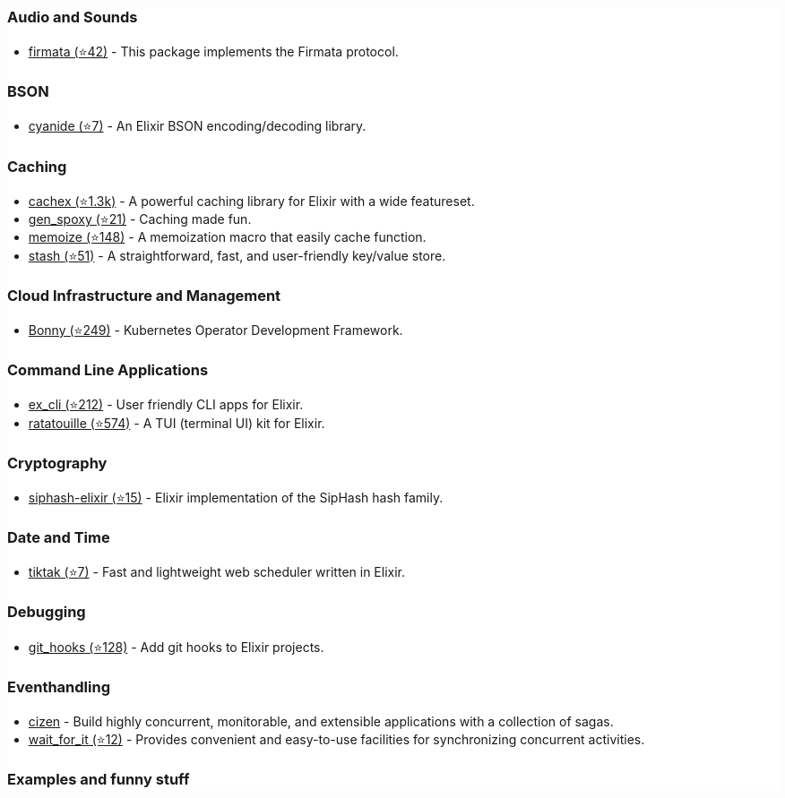 ### Audio and Sounds

*   [firmata (⭐42)](https://github.com/entone/firmata) - This package implements the Firmata protocol.

### BSON

*   [cyanide (⭐7)](https://github.com/ispirata/cyanide) - An Elixir BSON encoding/decoding library.

### Caching

*   [cachex (⭐1.3k)](https://github.com/whitfin/cachex) - A powerful caching library for Elixir with a wide featureset.
*   [gen\_spoxy (⭐21)](https://github.com/SpotIM/gen_spoxy) - Caching made fun.
*   [memoize (⭐148)](https://github.com/melpon/memoize) - A memoization macro that easily cache function.
*   [stash (⭐51)](https://github.com/whitfin/stash) - A straightforward, fast, and user-friendly key/value store.

### Cloud Infrastructure and Management

*   [Bonny (⭐249)](https://github.com/coryodaniel/bonny) - Kubernetes Operator Development Framework.

### Command Line Applications

*   [ex\_cli (⭐212)](https://github.com/tuvistavie/ex_cli) - User friendly CLI apps for Elixir.
*   [ratatouille (⭐574)](https://github.com/ndreynolds/ratatouille) - A TUI (terminal UI) kit for Elixir.

### Cryptography

*   [siphash-elixir (⭐15)](https://github.com/whitfin/siphash-elixir) - Elixir implementation of the SipHash hash family.

### Date and Time

*   [tiktak (⭐7)](https://github.com/ConduitMobileRND/tiktak) - Fast and lightweight web scheduler written in Elixir.

### Debugging

*   [git\_hooks (⭐128)](https://github.com/qgadrian/elixir_git_hooks) - Add git hooks to Elixir projects.

### Eventhandling

*   [cizen](https://gitlab.com/cizen/cizen) - Build highly concurrent, monitorable, and extensible applications with a collection of sagas.
*   [wait\_for\_it (⭐12)](https://github.com/jvoegele/wait_for_it) - Provides convenient and easy-to-use facilities for synchronizing concurrent activities.

### Examples and funny stuff
